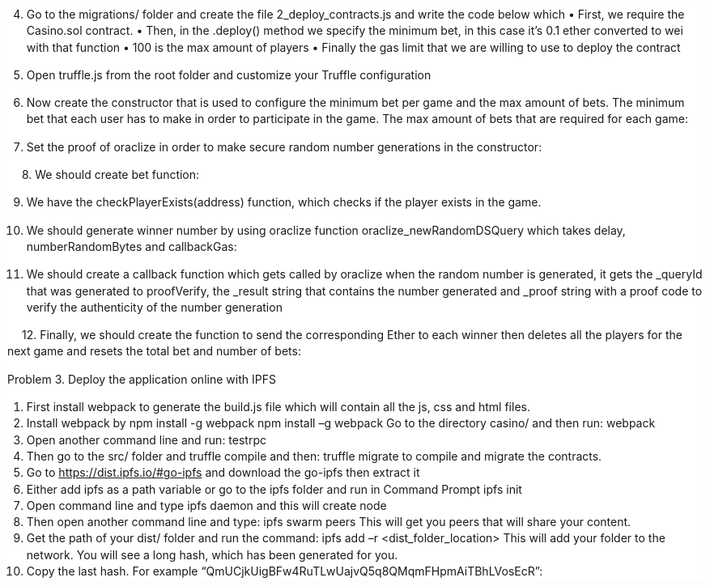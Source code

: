 4.	Go to the migrations/ folder and create the file 2_deploy_contracts.js and write the code below which 
•	First, we require the Casino.sol contract.
•	Then, in the .deploy() method we specify the minimum bet, in this case it’s 0.1 ether converted to wei with that function
•	100 is the max amount of players
•	Finally the gas limit that we are willing to use to deploy the contract
 
5.	Open truffle.js from the root folder and customize your Truffle configuration
 
6.	Now create the constructor that is used to configure the minimum bet per game and the max amount of bets. The minimum bet that each user has to make in order to participate in the game. The max amount of bets that are required for each game:
 
7.	Set the proof of oraclize in order to make secure random number generations in the constructor:
 
 
8.	We should create bet function:
 
9.	We have the checkPlayerExists(address) function, which checks if the player exists in the game.
10.	We should generate winner number by using oraclize function oraclize_newRandomDSQuery which takes delay, numberRandomBytes and callbackGas:
 
11.	We should create a callback function which gets called by oraclize when the random number is generated, it gets the _queryId that was generated to proofVerify, the _result string that contains the number generated and _proof string with a proof code to verify the authenticity of the number generation
 
 
12.	Finally, we should create the function to send the corresponding Ether to each winner then deletes all the players for the next game and resets the total bet and number of bets:
 
Problem 3.	Deploy the application online with IPFS
1.	First install webpack to generate the build.js file which will contain all the js, css and html files.
2.	Install webpack by npm install -g webpack
npm install –g webpack
 Go to the directory casino/ and then run:
webpack
3.	Open another command line and run: 
testrpc
4.	Then go to the src/ folder and 
truffle compile
and then:
truffle migrate
to compile and migrate the contracts.
5.	Go to https://dist.ipfs.io/#go-ipfs  and download the go-ipfs then extract it
6.	Either add ipfs as a path variable or go to the ipfs folder and run in Command Prompt ipfs init 
7.	Open command line and type ipfs daemon and this will create node
8.	Then open another command line and type:
ipfs swarm peers
This will get you peers that will share your content.
9.	Get the path of your dist/ folder and run the command:
ipfs add –r <dist_folder_location>
This will add your folder to the network. You will see a long hash, which has been generated for you.
10.	Copy the last hash. For example “QmUCjkUigBFw4RuTLwUajvQ5q8QMqmFHpmAiTBhLVosEcR”:
 